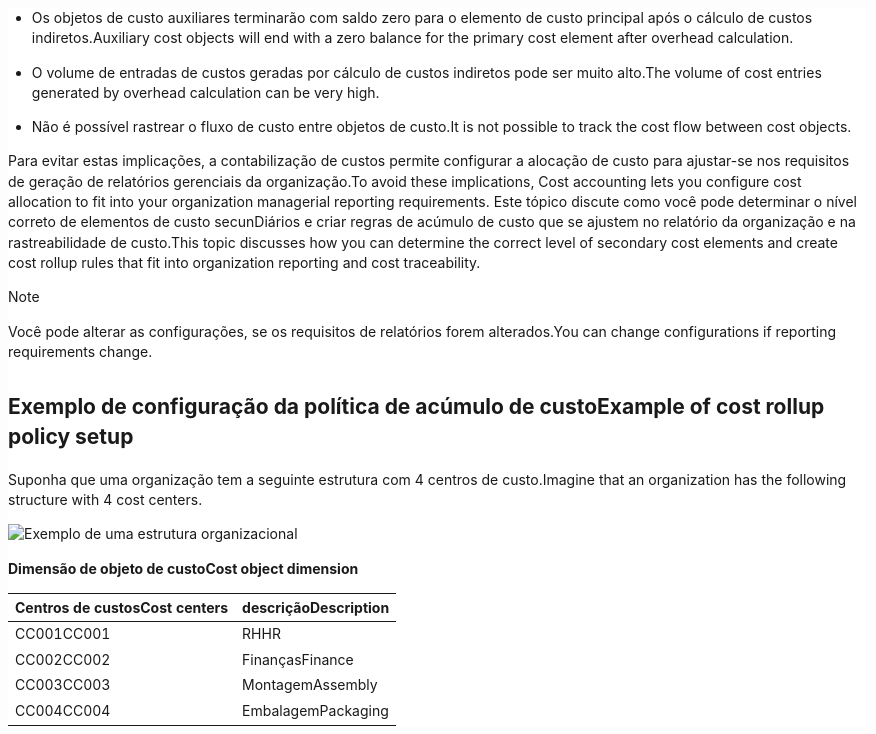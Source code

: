 -   <span data-ttu-id="a4fe0-107">Os objetos de custo auxiliares terminarão com saldo zero para o elemento de custo principal após o cálculo de custos indiretos.</span><span class="sxs-lookup"><span data-stu-id="a4fe0-107">Auxiliary cost objects will end with a zero balance for the primary cost element after overhead calculation.</span></span>

-   <span data-ttu-id="a4fe0-108">O volume de entradas de custos geradas por cálculo de custos indiretos pode ser muito alto.</span><span class="sxs-lookup"><span data-stu-id="a4fe0-108">The volume of cost entries generated by overhead calculation can be very high.</span></span>

-   <span data-ttu-id="a4fe0-109">Não é possível rastrear o fluxo de custo entre objetos de custo.</span><span class="sxs-lookup"><span data-stu-id="a4fe0-109">It is not possible to track the cost flow between cost objects.</span></span>

<span data-ttu-id="a4fe0-110">Para evitar estas implicações, a contabilização de custos permite configurar a alocação de custo para ajustar-se nos requisitos de geração de relatórios gerenciais da organização.</span><span class="sxs-lookup"><span data-stu-id="a4fe0-110">To avoid these implications, Cost accounting lets you configure cost allocation to fit into your organization managerial reporting requirements.</span></span> <span data-ttu-id="a4fe0-111">Este tópico discute como você pode determinar o nível correto de elementos de custo secunDiários e criar regras de acúmulo de custo que se ajustem no relatório da organização e na rastreabilidade de custo.</span><span class="sxs-lookup"><span data-stu-id="a4fe0-111">This topic discusses how you can determine the correct level of secondary cost elements and create cost rollup rules that fit into organization reporting and cost traceability.</span></span>

> [!NOTE]
> <span data-ttu-id="a4fe0-112">Você pode alterar as configurações, se os requisitos de relatórios forem alterados.</span><span class="sxs-lookup"><span data-stu-id="a4fe0-112">You can change configurations if reporting requirements change.</span></span>

## <a name="example-of-cost-rollup-policy-setup"></a><span data-ttu-id="a4fe0-113">Exemplo de configuração da política de acúmulo de custo</span><span class="sxs-lookup"><span data-stu-id="a4fe0-113">Example of cost rollup policy setup</span></span>

<span data-ttu-id="a4fe0-114">Suponha que uma organização tem a seguinte estrutura com 4 centros de custo.</span><span class="sxs-lookup"><span data-stu-id="a4fe0-114">Imagine that an organization has the following structure with 4 cost centers.</span></span>

![Exemplo de uma estrutura organizacional](./media/dimension-hierarchy-org.png)

<span data-ttu-id="a4fe0-116">**Dimensão de objeto de custo**</span><span class="sxs-lookup"><span data-stu-id="a4fe0-116">**Cost object dimension**</span></span>

| <span data-ttu-id="a4fe0-117">Centros de custos</span><span class="sxs-lookup"><span data-stu-id="a4fe0-117">Cost centers</span></span> | <span data-ttu-id="a4fe0-118">descrição</span><span class="sxs-lookup"><span data-stu-id="a4fe0-118">Description</span></span>          |
|--------------|-----------|
| <span data-ttu-id="a4fe0-119">CC001</span><span class="sxs-lookup"><span data-stu-id="a4fe0-119">CC001</span></span>        | <span data-ttu-id="a4fe0-120">RH</span><span class="sxs-lookup"><span data-stu-id="a4fe0-120">HR</span></span>        |
| <span data-ttu-id="a4fe0-121">CC002</span><span class="sxs-lookup"><span data-stu-id="a4fe0-121">CC002</span></span>        | <span data-ttu-id="a4fe0-122">Finanças</span><span class="sxs-lookup"><span data-stu-id="a4fe0-122">Finance</span></span>   |
| <span data-ttu-id="a4fe0-123">CC003</span><span class="sxs-lookup"><span data-stu-id="a4fe0-123">CC003</span></span>        | <span data-ttu-id="a4fe0-124">Montagem</span><span class="sxs-lookup"><span data-stu-id="a4fe0-124">Assembly</span></span>  |
| <span data-ttu-id="a4fe0-125">CC004</span><span class="sxs-lookup"><span data-stu-id="a4fe0-125">CC004</span></span>        | <span data-ttu-id="a4fe0-126">Embalagem</span><span class="sxs-lookup"><span data-stu-id="a4fe0-126">Packaging</span></span> |
